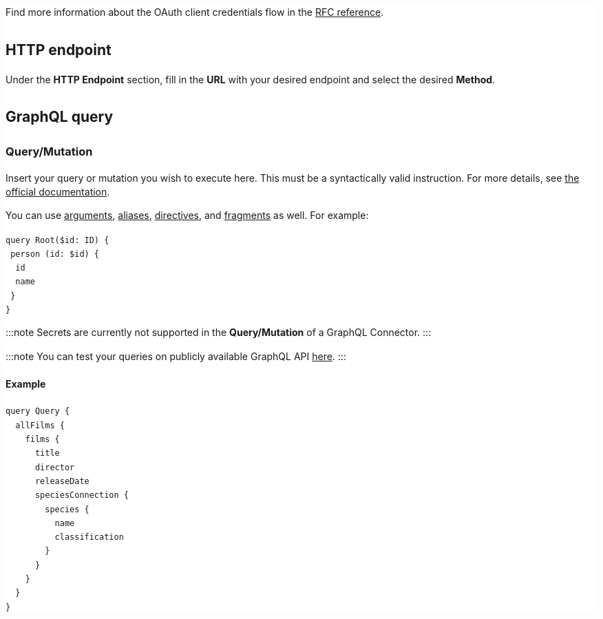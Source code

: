 Find more information about the OAuth client credentials flow in the [RFC reference](https://www.rfc-editor.org/rfc/rfc6749#section-4.4).

## HTTP endpoint

Under the **HTTP Endpoint** section, fill in the **URL** with your desired endpoint and select the desired **Method**.

## GraphQL query

### Query/Mutation

Insert your query or mutation you wish to execute here. This must be a syntactically valid instruction. For more details, see [the official documentation](https://graphql.org/learn/queries/).

You can use [arguments](https://graphql.org/learn/queries/#arguments), [aliases](https://graphql.org/learn/queries/#aliases), [directives](https://graphql.org/learn/queries/#directives), and [fragments](https://graphql.org/learn/queries/#fragments) as well.
For example:

```text
query Root($id: ID) {
 person (id: $id) {
  id
  name
 }
}
```

:::note
Secrets are currently not supported in the **Query/Mutation** of a GraphQL Connector.
:::

:::note
You can test your queries on publicly available GraphQL API [here](https://studio.apollographql.com/public/star-wars-swapi/home?variant=current).
:::

#### Example

```text
query Query {
  allFilms {
    films {
      title
      director
      releaseDate
      speciesConnection {
        species {
          name
          classification
        }
      }
    }
  }
}
```
